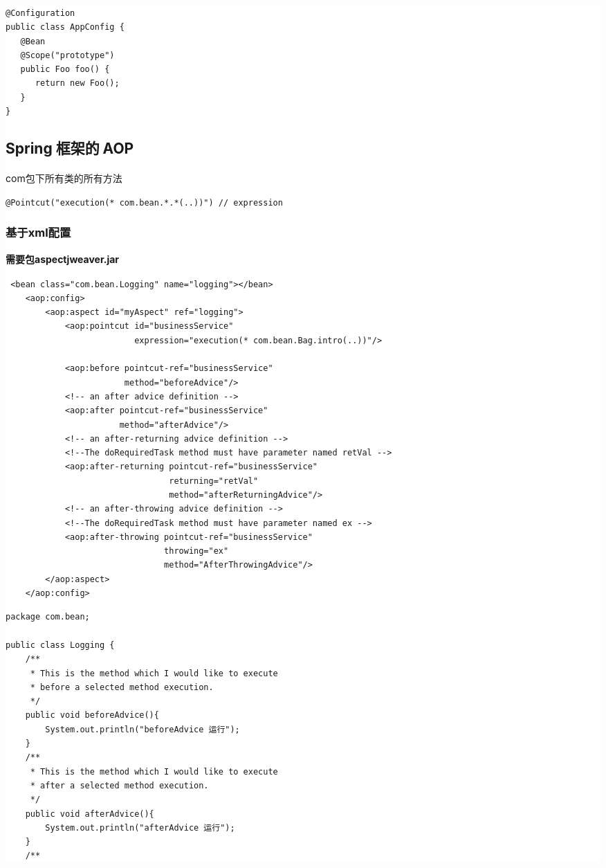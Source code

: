 ```
@Configuration
public class AppConfig {
   @Bean
   @Scope("prototype")
   public Foo foo() {
      return new Foo();
   }
}
```
## Spring 框架的 AOP

com包下所有类的所有方法
```
@Pointcut("execution(* com.bean.*.*(..))") // expression
```

### 基于xml配置
**需要包aspectjweaver.jar**
```
 <bean class="com.bean.Logging" name="logging"></bean>
    <aop:config>
        <aop:aspect id="myAspect" ref="logging">
            <aop:pointcut id="businessService"
                          expression="execution(* com.bean.Bag.intro(..))"/>

            <aop:before pointcut-ref="businessService"
                        method="beforeAdvice"/>
            <!-- an after advice definition -->
            <aop:after pointcut-ref="businessService"
                       method="afterAdvice"/>
            <!-- an after-returning advice definition -->
            <!--The doRequiredTask method must have parameter named retVal -->
            <aop:after-returning pointcut-ref="businessService"
                                 returning="retVal"
                                 method="afterReturningAdvice"/>
            <!-- an after-throwing advice definition -->
            <!--The doRequiredTask method must have parameter named ex -->
            <aop:after-throwing pointcut-ref="businessService"
                                throwing="ex"
                                method="AfterThrowingAdvice"/>
        </aop:aspect>
    </aop:config>
```

```
package com.bean;

public class Logging {
    /**
     * This is the method which I would like to execute
     * before a selected method execution.
     */
    public void beforeAdvice(){
        System.out.println("beforeAdvice 运行");
    }
    /**
     * This is the method which I would like to execute
     * after a selected method execution.
     */
    public void afterAdvice(){
        System.out.println("afterAdvice 运行");
    }
    /**
```